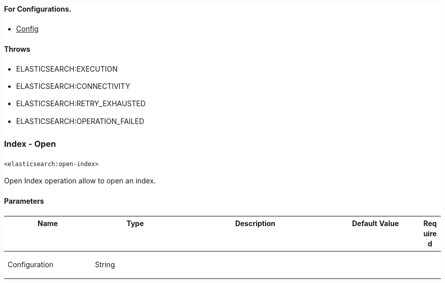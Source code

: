 <div class="sect3">
<h4 id="_for_configurations_9">For Configurations.</h4>
<div class="ulist">
<ul>
<li>
<p><a href="#config">Config</a> &#160;</p>
</li>
</ul>
</div>
</div>
<div class="sect3">
<h4 id="_throws_9">Throws</h4>
<div class="ulist">
<ul>
<li>
<p>ELASTICSEARCH:EXECUTION &#160;</p>
</li>
<li>
<p>ELASTICSEARCH:CONNECTIVITY &#160;</p>
</li>
<li>
<p>ELASTICSEARCH:RETRY_EXHAUSTED &#160;</p>
</li>
<li>
<p>ELASTICSEARCH:OPERATION_FAILED &#160;</p>
</li>
</ul>
</div>
</div>
</div>
<div class="sect2">
<h3 id="openIndex">Index - Open</h3>
<div class="paragraph">
<p><code>&lt;elasticsearch:open-index&gt;</code></p>
</div>
<div class="paragraph">
<p>
Open Index operation allow to open an index.
</p>
</div>
<div class="sect3">
<h4 id="_parameters_13">Parameters</h4>
<table class="tableblock frame-all grid-all spread">
<colgroup>
<col style="width: 20%;">
<col style="width: 20%;">
<col style="width: 35%;">
<col style="width: 20%;">
<col style="width: 5%;">
</colgroup>
<thead>
<tr>
<th class="tableblock halign-left valign-middle">Name</th>
<th class="tableblock halign-left valign-middle">Type</th>
<th class="tableblock halign-left valign-middle">Description</th>
<th class="tableblock halign-left valign-middle">Default Value</th>
<th class="tableblock halign-center valign-middle">Required</th>
</tr>
</thead>
<tbody>
<tr>
<td class="tableblock halign-left valign-middle"><p class="tableblock">Configuration</p></td>
<td class="tableblock halign-left valign-middle"><p class="tableblock">String</p></td>